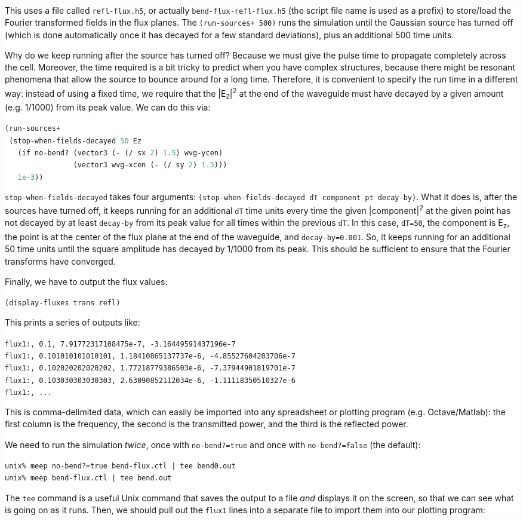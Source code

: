 This uses a file called `refl-flux.h5`, or actually `bend-flux-refl-flux.h5` (the script file name is used as a prefix) to store/load the Fourier transformed fields in the flux planes. The `(run-sources+ 500)` runs the simulation until the Gaussian source has turned off (which is done automatically once it has decayed for a few standard deviations), plus an additional 500 time units.

Why do we keep running after the source has turned off? Because we must give the pulse time to propagate completely across the cell. Moreover, the time required is a bit tricky to predict when you have complex structures, because there might be resonant phenomena that allow the source to bounce around for a long time. Therefore, it is convenient to specify the run time in a different way: instead of using a fixed time, we require that the |E<sub>z</sub>|<sup>2</sup> at the end of the waveguide must have decayed by a given amount (e.g. 1/1000) from its peak value. We can do this via:

```scm
(run-sources+ 
 (stop-when-fields-decayed 50 Ez
   (if no-bend? (vector3 (- (/ sx 2) 1.5) wvg-ycen)
                (vector3 wvg-xcen (- (/ sy 2) 1.5)))
   1e-3))
```

`stop-when-fields-decayed` takes four arguments: `(stop-when-fields-decayed dT component pt decay-by)`. What it does is, after the sources have turned off, it keeps running for an additional `dT` time units every time the given |component|<sup>2</sup> at the given point has not decayed by at least `decay-by` from its peak value for all times within the previous `dT`. In this case, `dT=50`, the component is E<sub>z</sub>, the point is at the center of the flux plane at the end of the waveguide, and `decay-by=0.001`. So, it keeps running for an additional 50 time units until the square amplitude has decayed by 1/1000 from its peak. This should be sufficient to ensure that the Fourier transforms have converged.

Finally, we have to output the flux values:

```scm
(display-fluxes trans refl)
```

This prints a series of outputs like:

```
flux1:, 0.1, 7.91772317108475e-7, -3.16449591437196e-7
flux1:, 0.101010101010101, 1.18410865137737e-6, -4.85527604203706e-7
flux1:, 0.102020202020202, 1.77218779386503e-6, -7.37944901819701e-7
flux1:, 0.103030303030303, 2.63090852112034e-6, -1.11118350510327e-6
flux1:, ...
```

This is comma-delimited data, which can easily be imported into any spreadsheet or plotting program (e.g. Octave/Matlab): the first column is the frequency, the second is the transmitted power, and the third is the reflected power.

We need to run the simulation *twice*, once with `no-bend?=true` and once with `no-bend?=false` (the default):

```sh
unix% meep no-bend?=true bend-flux.ctl | tee bend0.out
unix% meep bend-flux.ctl | tee bend.out
```

The `tee` command is a useful Unix command that saves the output to a file *and* displays it on the screen, so that we can see what is going on as it runs. Then, we should pull out the `flux1` lines into a separate file to import them into our plotting program:
